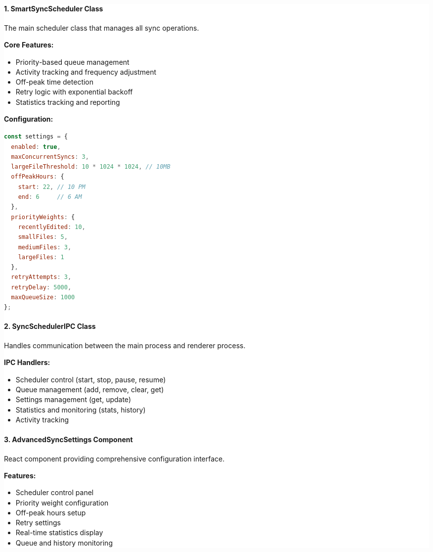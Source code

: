 #### 1. SmartSyncScheduler Class
The main scheduler class that manages all sync operations.

**Core Features:**
- Priority-based queue management
- Activity tracking and frequency adjustment
- Off-peak time detection
- Retry logic with exponential backoff
- Statistics tracking and reporting

**Configuration:**
```javascript
const settings = {
  enabled: true,
  maxConcurrentSyncs: 3,
  largeFileThreshold: 10 * 1024 * 1024, // 10MB
  offPeakHours: {
    start: 22, // 10 PM
    end: 6     // 6 AM
  },
  priorityWeights: {
    recentlyEdited: 10,
    smallFiles: 5,
    mediumFiles: 3,
    largeFiles: 1
  },
  retryAttempts: 3,
  retryDelay: 5000,
  maxQueueSize: 1000
};
```

#### 2. SyncSchedulerIPC Class
Handles communication between the main process and renderer process.

**IPC Handlers:**
- Scheduler control (start, stop, pause, resume)
- Queue management (add, remove, clear, get)
- Settings management (get, update)
- Statistics and monitoring (stats, history)
- Activity tracking

#### 3. AdvancedSyncSettings Component
React component providing comprehensive configuration interface.

**Features:**
- Scheduler control panel
- Priority weight configuration
- Off-peak hours setup
- Retry settings
- Real-time statistics display
- Queue and history monitoring
